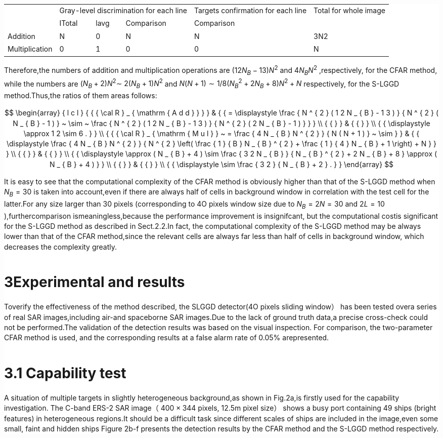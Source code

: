 <html><body><table><tr><td></td><td colspan="3">Gray-level discrimination for each line</td><td>Targets confirmation for each line</td><td>Total for whole image</td></tr><tr><td></td><td>ITotal</td><td>lavg</td><td>Comparison</td><td>Comparison</td><td></td></tr><tr><td>Addition</td><td>N</td><td>0</td><td>N</td><td>N</td><td>3N2</td></tr><tr><td>Multiplication</td><td>0</td><td>1</td><td>0</td><td>0</td><td>N</td></tr></table></body></html>

Therefore,the numbers of addition and multiplication operations are $( 1 2 N _ { B } - 1 3 ) N ^ { 2 }$ and $4 N _ { B } N ^ { 2 }$ ,respectively, for the CFAR method, while the numbers are $( N _ { B } + 2 ) N ^ { 2 } \sim$ $2 ( N _ { B } + 1 ) N ^ { 2 }$ and $N ( N + 1 ) \sim 1 / 8 ( N _ { B } ^ { 2 } + 2 N _ { B } + 8 ) N ^ { 2 } + N$ respectively, for the S-LGGD method.Thus,the ratios of them areas follows:

$$
\begin{array} { l c l } { { { \cal R } _ { \mathrm { A d d } } } } & { { = \displaystyle \frac { N ^ { 2 } ( 1 2 N _ { B } - 1 3 ) } { N ^ { 2 } ( N _ { B } - 1 ) } ~ \sim ~ \frac { N ^ { 2 } ( 1 2 N _ { B } - 1 3 ) } { N ^ { 2 } ( 2 N _ { B } - 1 ) } } } \\ { { } } & { { } } \\ { { \displaystyle \approx 1 2 \sim 6 . } } \\ { { { \cal R } _ { \mathrm { M u l } } ~ = \frac { 4 N _ { B } N ^ { 2 } } { N ( N + 1 ) } ~ \sim } } & { { \displaystyle \frac { 4 N _ { B } N ^ { 2 } } { N ^ { 2 } \left( \frac { 1 } { B } N _ { B } ^ { 2 } + \frac { 1 } { 4 } N _ { B } + 1 \right) + N } } } \\ { { } } & { { } } \\ { { \displaystyle \approx ( N _ { B } + 4 ) \sim \frac { 3 2 N _ { B } } { N _ { B } ^ { 2 } + 2 N _ { B } + 8 } \approx ( N _ { B } + 4 ) } } \\ { { } } & { { } } \\ { { \displaystyle \sim \frac { 3 2 } { N _ { B } + 2 } . } } \end{array}
$$

It is easy to see that the computational complexity of the CFAR method is obviously higher than that of the S-LGGD method when $N _ { B } = 3 0$ is taken into account,even if there are always half of cells in background window in correlation with the test cell for the latter.For any size larger than 30 pixels (corresponding to 4O pixels window size due to $N _ { B } = 2 N = 3 0$ and $2 L = 1 0$ ),furthercomparison ismeaningless,because the performance improvement is insignifcant, but the computational costis significant for the S-LGGD method as described in Sect.2.2.In fact, the computational complexity of the S-LGGD method may be always lower than that of the CFAR method,since the relevant cells are always far less than half of cells in background window, which decreases the complexity greatly.

# 3Experimental and results

Toverify the effectiveness of the method described, the SLGGD detector(4O pixels sliding window） has been tested overa series of real SAR images,including air-and spaceborne SAR images.Due to the lack of ground truth data,a precise cross-check could not be performed.The validation of the detection results was based on the visual inspection. For comparison, the two-parameter CFAR method is used, and the corresponding results at a false alarm rate of $0 . 0 5 \%$ arepresented.

# 3.1 Capability test

A situation of multiple targets in slightly heterogeneous background,as shown in Fig.2a,is firstly used for the capability investigation. The C-band ERS-2 SAR image（ $4 0 0 \times 3 4 4$ pixels, $1 2 . 5 \mathrm { m }$ pixel size） shows a busy port containing 49 ships (bright features) in heterogeneous regions.It should be a difficult task since different scales of ships are included in the image,even some small, faint and hidden ships Figure 2b-f presents the detection results by the CFAR method and the S-LGGD method respectively.
